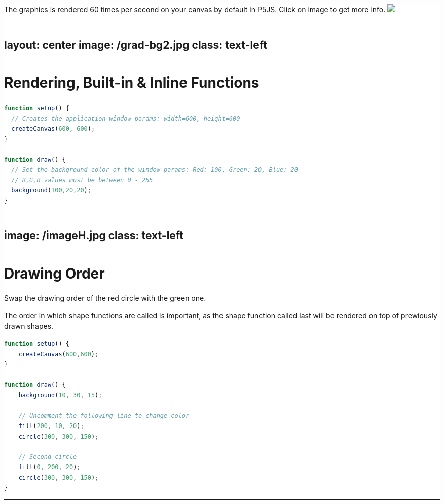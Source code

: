 <div v-click>
    The graphics is rendered 60 times per second on your canvas by default in P5JS. Click on image to get more info.
    <a href='https://www.animotica.com/blog/fps-in-video-editing/' target='_blank'><img src='/f0f29dc622f960078f96d5e351b4b794.png' /></a>
</div>




---
layout: center
image: /grad-bg2.jpg
class: text-left
---

# Rendering, Built-in & Inline Functions
```js {0|1,4|6,10|3|6|6,10|7|8|9|10|6|7|8|9|10|6|7|8|9|10|6|7|8|9|10} {startLine:1} 
function setup() {
  // Creates the application window params: width=600, height=600
  createCanvas(600, 600);
}

function draw() {
  // Set the background color of the window params: Red: 100, Green: 20, Blue: 20
  // R,G,B values must be between 0 - 255
  background(100,20,20);
}
```


---
image: /imageH.jpg
class: text-left
---

# Drawing Order
Swap the drawing order of the red circle with the green one.

The order in which shape functions are called is important, as the shape function called last will be rendered on top of prewiously drawn shapes.

```js {all} {lines:true, startLine: 1}
function setup() {
    createCanvas(600,600);
}

function draw() {
    background(10, 30, 15);

    // Uncomment the following line to change color
    fill(200, 10, 20);
    circle(300, 300, 150);

    // Second circle
    fill(0, 200, 20);
    circle(300, 300, 150);
}
```

---